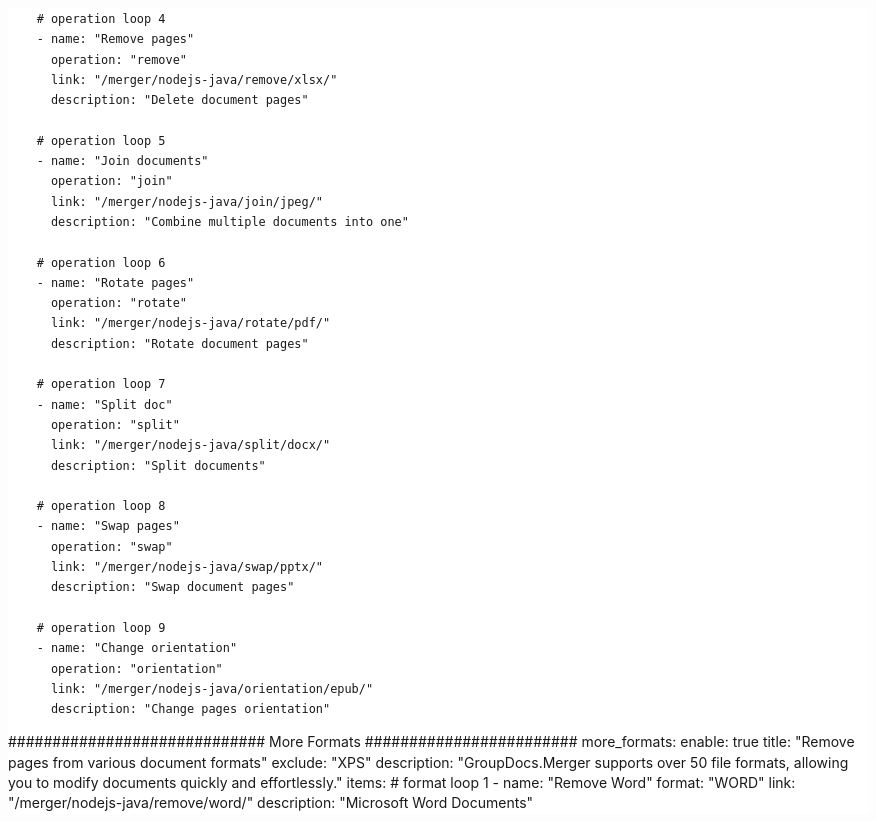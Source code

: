         # operation loop 4
        - name: "Remove pages"
          operation: "remove"
          link: "/merger/nodejs-java/remove/xlsx/"
          description: "Delete document pages"

        # operation loop 5
        - name: "Join documents"
          operation: "join"
          link: "/merger/nodejs-java/join/jpeg/"
          description: "Combine multiple documents into one"

        # operation loop 6
        - name: "Rotate pages"
          operation: "rotate"
          link: "/merger/nodejs-java/rotate/pdf/"
          description: "Rotate document pages"

        # operation loop 7
        - name: "Split doc"
          operation: "split"
          link: "/merger/nodejs-java/split/docx/"
          description: "Split documents"

        # operation loop 8
        - name: "Swap pages"
          operation: "swap"
          link: "/merger/nodejs-java/swap/pptx/"
          description: "Swap document pages"

        # operation loop 9
        - name: "Change orientation"
          operation: "orientation"
          link: "/merger/nodejs-java/orientation/epub/"
          description: "Change pages orientation"
          
        
          
############################# More Formats ########################
more_formats:
    enable: true
    title: "Remove pages from various document formats"
    exclude: "XPS"
    description: "GroupDocs.Merger supports over 50 file formats, allowing you to modify documents quickly and effortlessly."
    items: 
        # format loop 1
        - name: "Remove Word"
          format: "WORD"
          link: "/merger/nodejs-java/remove/word/"
          description: "Microsoft Word Documents"
